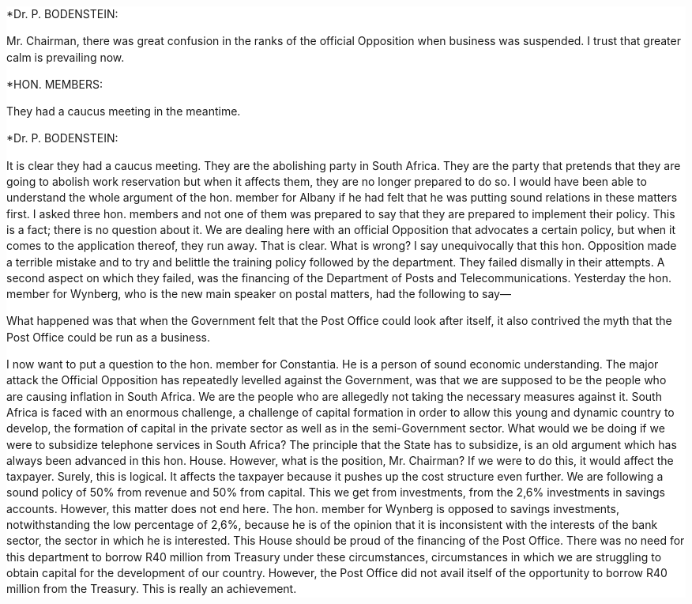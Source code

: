 <speech by="#bodenstein">

<from>*Dr. <person refersTo="hansard_za">P. BODENSTEIN</person>:</from>

<p>Mr. Chairman, there was great confusion in the ranks of the official Opposition when business was suspended. I trust that greater calm is prevailing now.</p>

</speech>

<speech by="#hon_members">

<from><person refersTo="hansard_za">*HON. MEMBERS</person>:</from>

<p>They had a caucus meeting in the meantime.</p>

</speech>

<speech by="#bodenstein">

<from>*Dr. <person refersTo="hansard_za">P. BODENSTEIN</person>:</from>

<p>It is clear they had a caucus meeting. They are the abolishing party in South Africa. They are the party that pretends that they are going to abolish work reservation but when it affects them, they are no longer prepared to do so. I would have been able to understand the whole argument of the hon. member for Albany if he had felt that he was putting sound relations in these matters first. I asked three hon. members and not one of them was prepared to say that they are prepared to implement their policy. This is a fact; there is no question about it. We are dealing here with an official Opposition that advocates a certain policy, but when it comes to the application thereof, they run away. That is clear. What is wrong&#x003F; I say unequivocally that this hon. Opposition made a terrible mistake and to try and belittle the training policy followed by the department. They failed dismally in their attempts. A second aspect on which they failed, was the financing of the Department of Posts and Telecommunications. Yesterday the hon. member for Wynberg, who is the new main speaker on postal matters, had the following to say&#x2014;</p>

<block name="quote">What happened was that when the Government felt that the Post Office could look after itself, it also contrived the myth that the Post Office could be run as a business.</block>

<p>I now want to put a question to the hon. member for Constantia. He is a person of sound economic understanding. The major attack the Official Opposition has repeatedly levelled against the Government, was that we are supposed to be the people who are causing inflation in South Africa. We are the people who are allegedly not taking the necessary measures against it. South Africa is faced with an enormous challenge, a challenge of capital formation in order to allow this young and dynamic country to develop, the formation of capital in the private sector as well as in the semi-Government sector. What would we be doing if we were to subsidize telephone services in South Africa&#x003F; The principle that the State has to subsidize, is an old argument which has always been advanced in this hon. House. However, what is the position, Mr. Chairman&#x003F; If we were to do this, it would affect the taxpayer. Surely, this is logical. It affects the taxpayer because it pushes up the cost structure even further. We are following a sound policy of 50% from revenue and 50% from capital. This we get from investments, from the 2,6% investments in savings accounts. However, this matter does not end here. The hon. member for Wynberg is opposed to savings investments, notwithstanding the low percentage of 2,6%, because he is of the opinion that it is inconsistent with the interests of the bank sector, the sector in which he is interested. This House should be proud of the financing of the Post Office. There was no need for this department to borrow R40 million from Treasury under these circumstances, circumstances in which we are struggling to obtain capital for the development of our country. However, the Post Office did not avail itself of the opportunity to borrow R40 million from the Treasury. This is really an achievement.</p>
